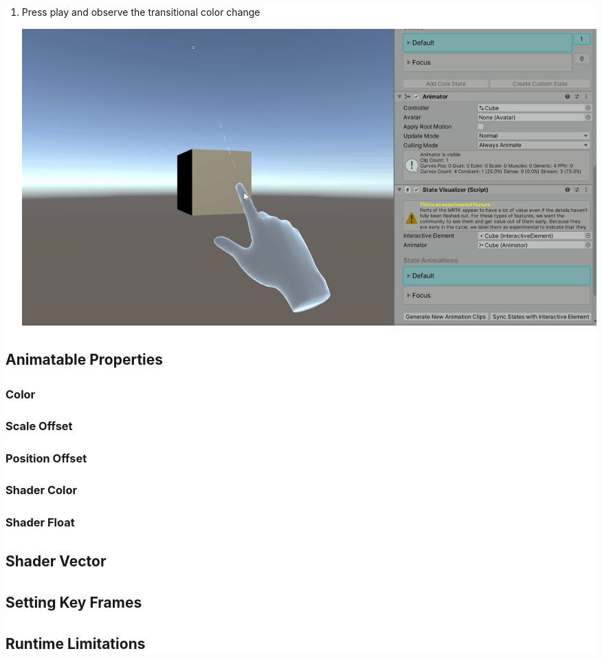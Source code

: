 1. Press play and observe the transitional color change

    ![NearFarToggleStates](../images/interactive-element/InEditor/Gifs/FocusColorChange.gif)


## Animatable Properties

### Color

### Scale Offset

### Position Offset

### Shader Color

### Shader Float

## Shader Vector

## Setting Key Frames 

## Runtime Limitations 